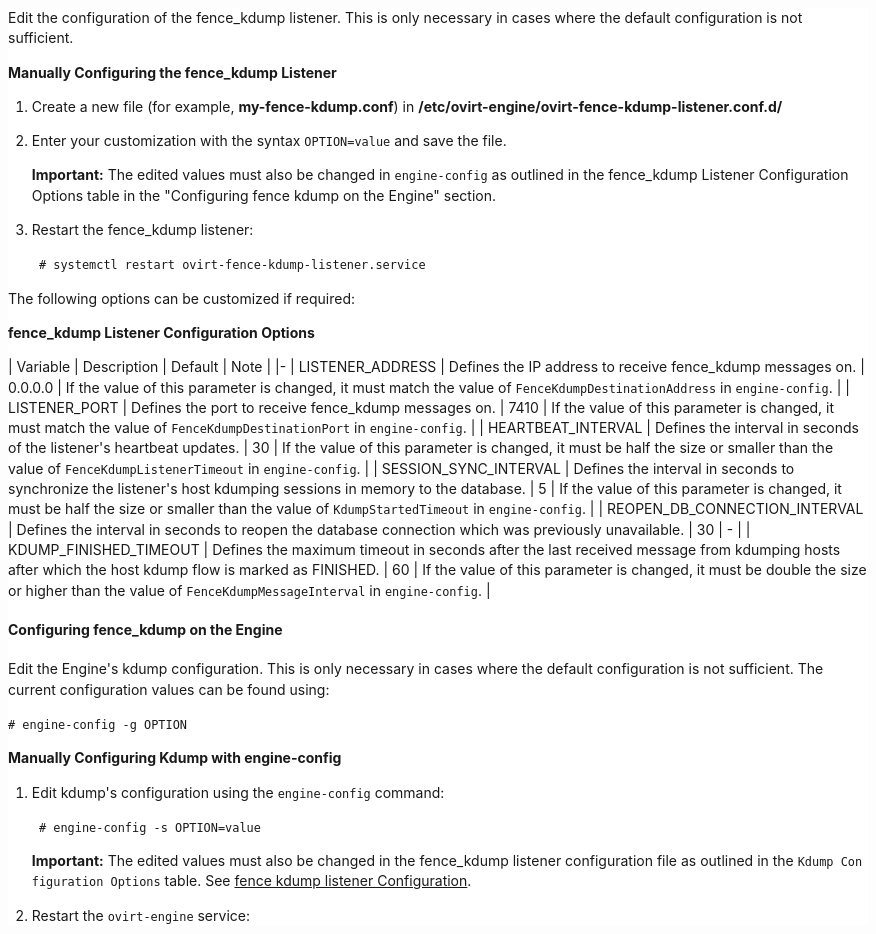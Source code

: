 Edit the configuration of the fence_kdump listener. This is only necessary in cases where the default configuration is not sufficient.

**Manually Configuring the fence_kdump Listener**

1. Create a new file (for example, **my-fence-kdump.conf**) in **/etc/ovirt-engine/ovirt-fence-kdump-listener.conf.d/**

2. Enter your customization with the syntax `OPTION=value` and save the file.

    **Important:** The edited values must also be changed in `engine-config` as outlined in the fence_kdump Listener Configuration Options table in the "Configuring fence kdump on the Engine" section.

3. Restart the fence_kdump listener:

        # systemctl restart ovirt-fence-kdump-listener.service

The following options can be customized if required:

**fence_kdump Listener Configuration Options**

| Variable | Description | Default | Note |
|-
| LISTENER_ADDRESS | Defines the IP address to receive fence_kdump messages on. | 0.0.0.0 | If the value of this parameter is changed, it must match the value of `FenceKdumpDestinationAddress` in `engine-config`. |
| LISTENER_PORT | Defines the port to receive fence_kdump messages on. | 7410 | If the value of this parameter is changed, it must match the value of `FenceKdumpDestinationPort` in `engine-config`. |
| HEARTBEAT_INTERVAL | Defines the interval in seconds of the listener's heartbeat updates. | 30 | If the value of this parameter is changed, it must be half the size or smaller than the value of `FenceKdumpListenerTimeout` in `engine-config`. |
| SESSION_SYNC_INTERVAL | Defines the interval in seconds to synchronize the listener's host kdumping sessions in memory to the database. | 5 | If the value of this parameter is changed, it must be half the size or smaller than the value of `KdumpStartedTimeout` in `engine-config`. |
| REOPEN_DB_CONNECTION_INTERVAL | Defines the interval in seconds to reopen the database connection which was previously unavailable. | 30 | - |
| KDUMP_FINISHED_TIMEOUT | Defines the maximum timeout in seconds after the last received message from kdumping hosts after which the host kdump flow is marked as FINISHED. | 60 | If the value of this parameter is changed, it must be double the size or higher than the value of `FenceKdumpMessageInterval` in `engine-config`. |

#### Configuring fence_kdump on the Engine

Edit the Engine's kdump configuration. This is only necessary in cases where the default configuration is not sufficient. The current configuration values can be found using:

    # engine-config -g OPTION

**Manually Configuring Kdump with engine-config**

1. Edit kdump's configuration using the `engine-config` command:

        # engine-config -s OPTION=value

    **Important:** The edited values must also be changed in the fence_kdump listener configuration file as outlined in the `Kdump Configuration Options` table. See [fence kdump listener Configuration](fence_kdump_listener_Configuration).

2. Restart the `ovirt-engine` service:
